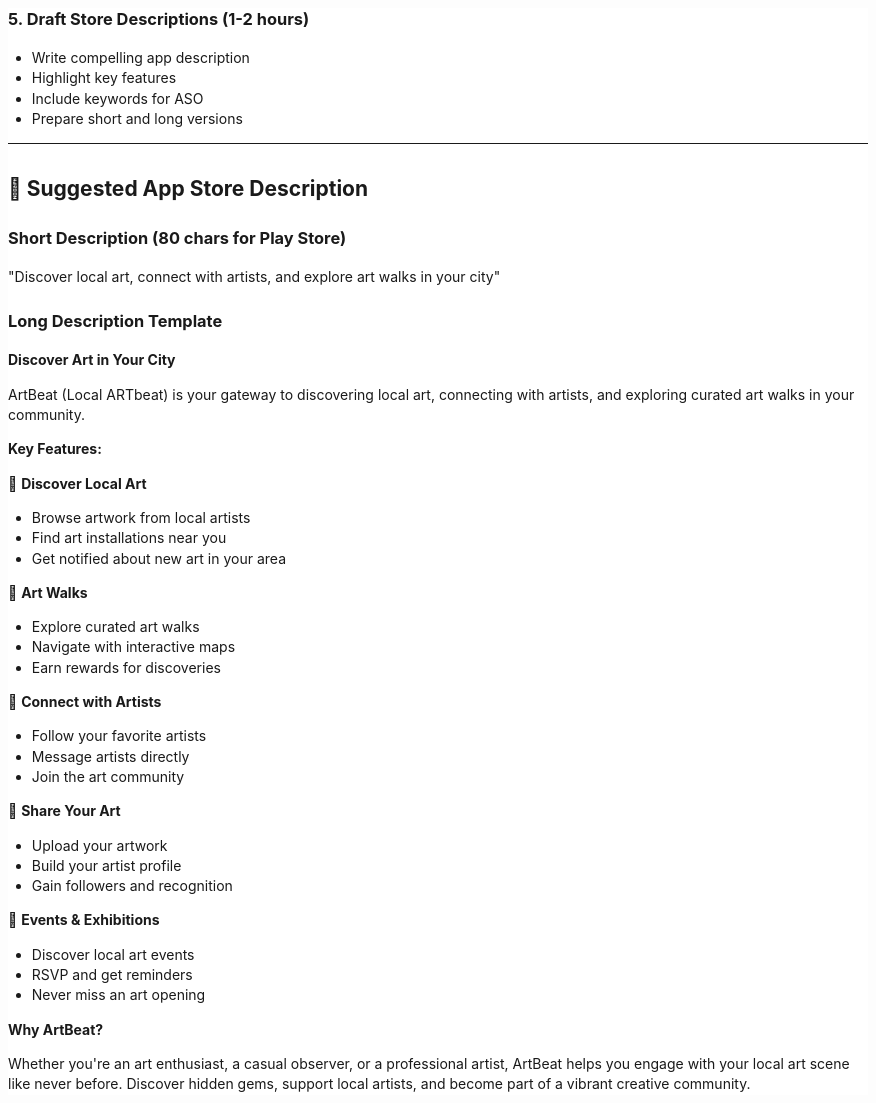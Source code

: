 ### 5. Draft Store Descriptions (1-2 hours)

- Write compelling app description
- Highlight key features
- Include keywords for ASO
- Prepare short and long versions

---

## 📝 Suggested App Store Description

### Short Description (80 chars for Play Store)

"Discover local art, connect with artists, and explore art walks in your city"

### Long Description Template

**Discover Art in Your City**

ArtBeat (Local ARTbeat) is your gateway to discovering local art, connecting with artists, and exploring curated art walks in your community.

**Key Features:**

🎨 **Discover Local Art**

- Browse artwork from local artists
- Find art installations near you
- Get notified about new art in your area

🚶 **Art Walks**

- Explore curated art walks
- Navigate with interactive maps
- Earn rewards for discoveries

👥 **Connect with Artists**

- Follow your favorite artists
- Message artists directly
- Join the art community

📸 **Share Your Art**

- Upload your artwork
- Build your artist profile
- Gain followers and recognition

🎯 **Events & Exhibitions**

- Discover local art events
- RSVP and get reminders
- Never miss an art opening

**Why ArtBeat?**

Whether you're an art enthusiast, a casual observer, or a professional artist, ArtBeat helps you engage with your local art scene like never before. Discover hidden gems, support local artists, and become part of a vibrant creative community.
